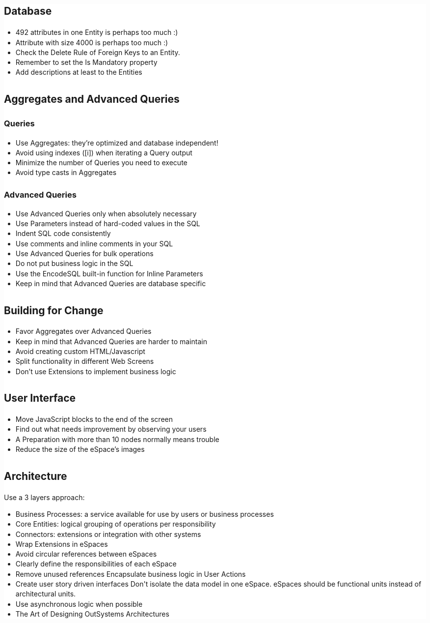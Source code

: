 ## Database

* 492 attributes in one Entity is perhaps too much :)
* Attribute with size 4000 is perhaps too much :)
* Check the Delete Rule of Foreign Keys to an Entity.
* Remember to set the Is Mandatory property
* Add descriptions at least to the Entities

## Aggregates and Advanced Queries

### Queries

* Use Aggregates: they’re optimized and database independent!
* Avoid using indexes ([i]) when iterating a Query output
* Minimize the number of Queries you need to execute
* Avoid type casts in Aggregates

### Advanced Queries

* Use Advanced Queries only when absolutely necessary
* Use Parameters instead of hard-coded values in the SQL 
* Indent SQL code consistently
* Use comments and inline comments in your SQL
* Use Advanced Queries for bulk operations
* Do not put business logic in the SQL
* Use the EncodeSQL built-in function for Inline Parameters
* Keep in mind that Advanced Queries are database specific

## Building for Change

* Favor Aggregates over Advanced Queries
* Keep in mind that Advanced Queries are harder to maintain
* Avoid creating custom HTML/Javascript
* Split functionality in different Web Screens
* Don’t use Extensions to implement business logic

## User Interface

* Move JavaScript blocks to the end of the screen
* Find out what needs improvement by observing your users
* A Preparation with more than 10 nodes normally means trouble
* Reduce the size of the eSpace’s images

## Architecture

Use a 3 layers approach:

* Business Processes: a service available for use by users or business processes
* Core Entities: logical grouping of operations per responsibility
* Connectors: extensions or integration with other systems
* Wrap Extensions in eSpaces
* Avoid circular references between eSpaces
* Clearly define the responsibilities of each eSpace
* Remove unused references Encapsulate business logic in User Actions
* Create user story driven interfaces Don't isolate the data model in one eSpace. eSpaces should be functional units instead of architectural units.
* Use asynchronous logic when possible
* The Art of Designing OutSystems Architectures
